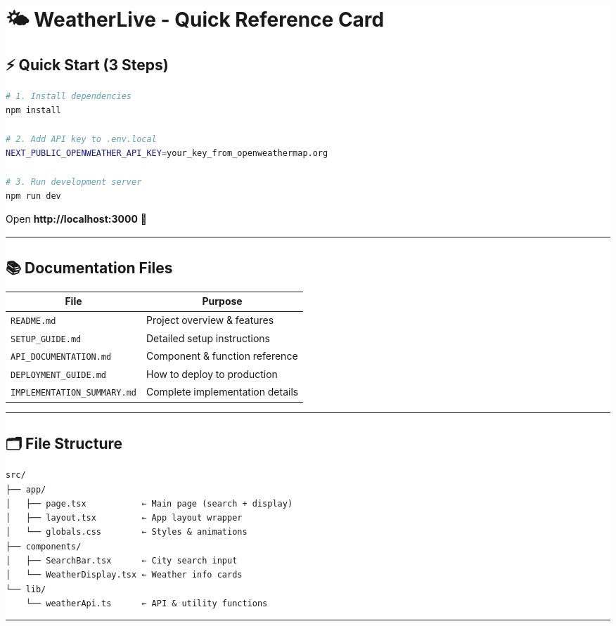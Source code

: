 # 🌤️ WeatherLive - Quick Reference Card

## ⚡ Quick Start (3 Steps)

```bash
# 1. Install dependencies
npm install

# 2. Add API key to .env.local
NEXT_PUBLIC_OPENWEATHER_API_KEY=your_key_from_openweathermap.org

# 3. Run development server
npm run dev
```

Open **http://localhost:3000** 🎉

---

## 📚 Documentation Files

| File | Purpose |
|------|---------|
| `README.md` | Project overview & features |
| `SETUP_GUIDE.md` | Detailed setup instructions |
| `API_DOCUMENTATION.md` | Component & function reference |
| `DEPLOYMENT_GUIDE.md` | How to deploy to production |
| `IMPLEMENTATION_SUMMARY.md` | Complete implementation details |

---

## 🗂️ File Structure

```
src/
├── app/
│   ├── page.tsx           ← Main page (search + display)
│   ├── layout.tsx         ← App layout wrapper
│   └── globals.css        ← Styles & animations
├── components/
│   ├── SearchBar.tsx      ← City search input
│   └── WeatherDisplay.tsx ← Weather info cards
└── lib/
    └── weatherApi.ts      ← API & utility functions
```

---
